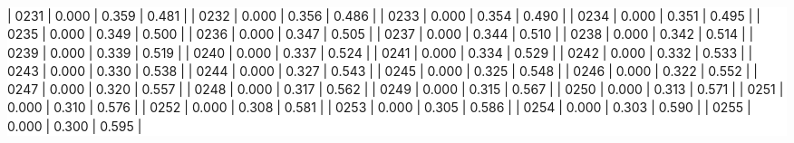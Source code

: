 | 0231 | 0.000 | 0.359 | 0.481 |
| 0232 | 0.000 | 0.356 | 0.486 |
| 0233 | 0.000 | 0.354 | 0.490 |
| 0234 | 0.000 | 0.351 | 0.495 |
| 0235 | 0.000 | 0.349 | 0.500 |
| 0236 | 0.000 | 0.347 | 0.505 |
| 0237 | 0.000 | 0.344 | 0.510 |
| 0238 | 0.000 | 0.342 | 0.514 |
| 0239 | 0.000 | 0.339 | 0.519 |
| 0240 | 0.000 | 0.337 | 0.524 |
| 0241 | 0.000 | 0.334 | 0.529 |
| 0242 | 0.000 | 0.332 | 0.533 |
| 0243 | 0.000 | 0.330 | 0.538 |
| 0244 | 0.000 | 0.327 | 0.543 |
| 0245 | 0.000 | 0.325 | 0.548 |
| 0246 | 0.000 | 0.322 | 0.552 |
| 0247 | 0.000 | 0.320 | 0.557 |
| 0248 | 0.000 | 0.317 | 0.562 |
| 0249 | 0.000 | 0.315 | 0.567 |
| 0250 | 0.000 | 0.313 | 0.571 |
| 0251 | 0.000 | 0.310 | 0.576 |
| 0252 | 0.000 | 0.308 | 0.581 |
| 0253 | 0.000 | 0.305 | 0.586 |
| 0254 | 0.000 | 0.303 | 0.590 |
| 0255 | 0.000 | 0.300 | 0.595 |
